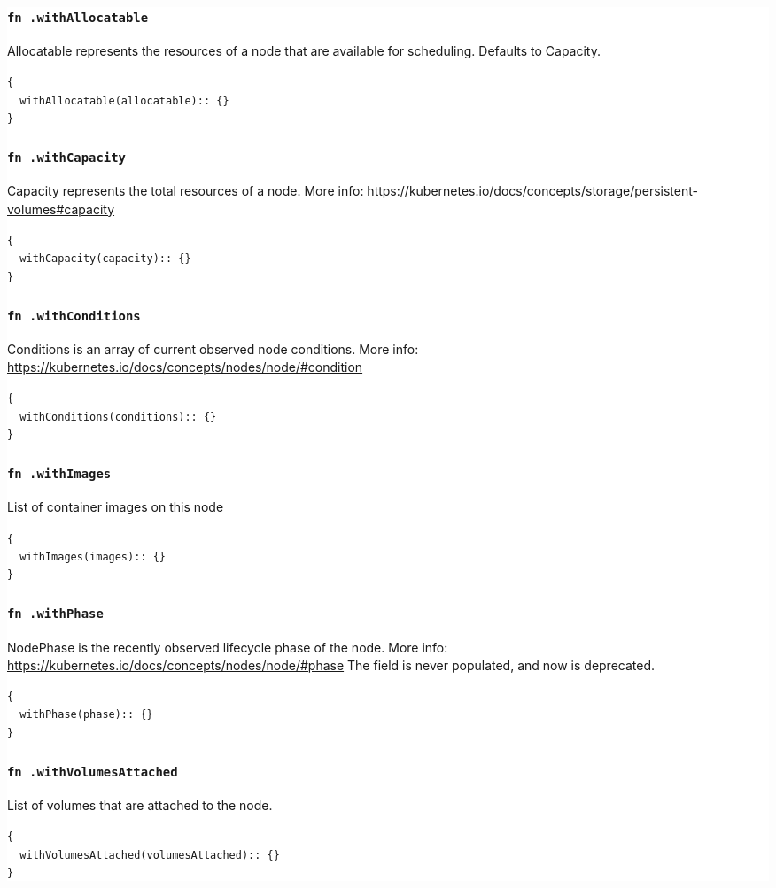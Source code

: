 ### `fn .withAllocatable`
Allocatable represents the resources of a node that are available for scheduling. Defaults to Capacity.
```jsonnet
{
  withAllocatable(allocatable):: {}
}
```

### `fn .withCapacity`
Capacity represents the total resources of a node. More info: https://kubernetes.io/docs/concepts/storage/persistent-volumes#capacity
```jsonnet
{
  withCapacity(capacity):: {}
}
```

### `fn .withConditions`
Conditions is an array of current observed node conditions. More info: https://kubernetes.io/docs/concepts/nodes/node/#condition
```jsonnet
{
  withConditions(conditions):: {}
}
```

### `fn .withImages`
List of container images on this node
```jsonnet
{
  withImages(images):: {}
}
```

### `fn .withPhase`
NodePhase is the recently observed lifecycle phase of the node. More info: https://kubernetes.io/docs/concepts/nodes/node/#phase The field is never populated, and now is deprecated.
```jsonnet
{
  withPhase(phase):: {}
}
```

### `fn .withVolumesAttached`
List of volumes that are attached to the node.
```jsonnet
{
  withVolumesAttached(volumesAttached):: {}
}
```
